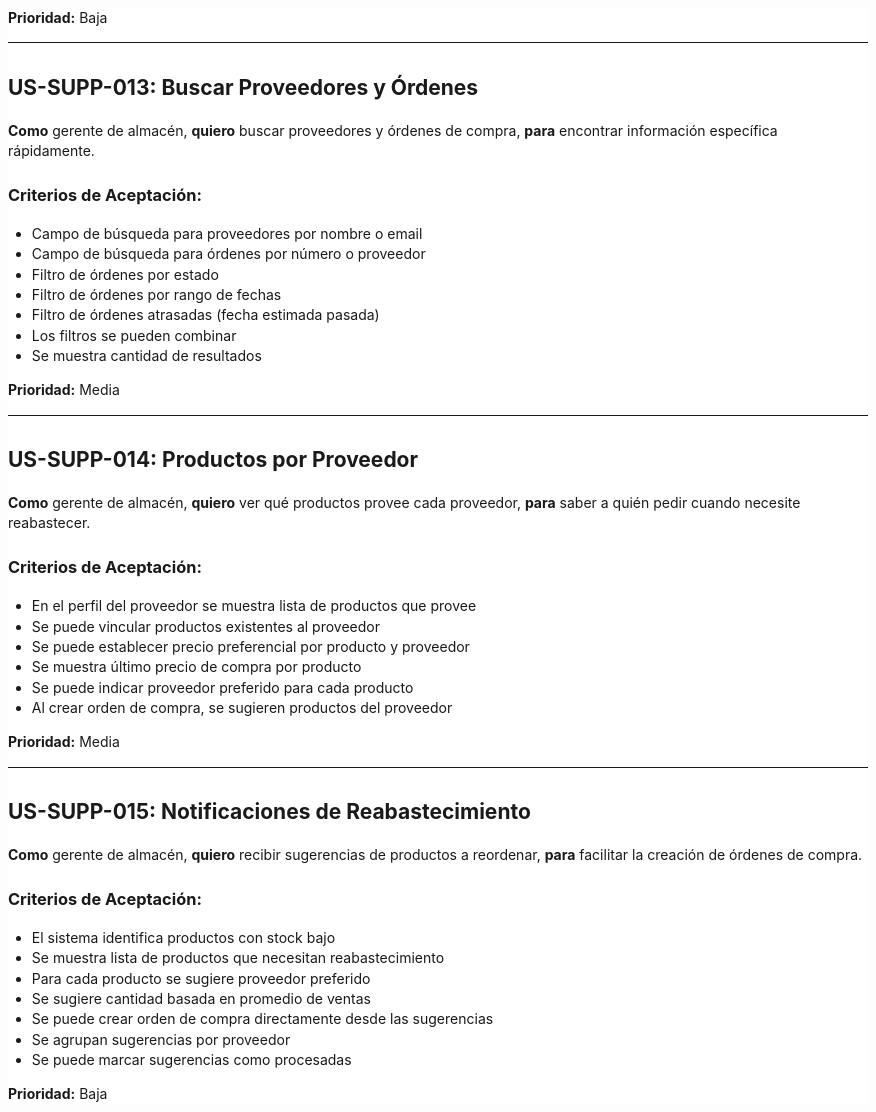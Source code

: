 **Prioridad:** Baja

---

## US-SUPP-013: Buscar Proveedores y Órdenes
**Como** gerente de almacén,
**quiero** buscar proveedores y órdenes de compra,
**para** encontrar información específica rápidamente.

### Criterios de Aceptación:
- Campo de búsqueda para proveedores por nombre o email
- Campo de búsqueda para órdenes por número o proveedor
- Filtro de órdenes por estado
- Filtro de órdenes por rango de fechas
- Filtro de órdenes atrasadas (fecha estimada pasada)
- Los filtros se pueden combinar
- Se muestra cantidad de resultados

**Prioridad:** Media

---

## US-SUPP-014: Productos por Proveedor
**Como** gerente de almacén,
**quiero** ver qué productos provee cada proveedor,
**para** saber a quién pedir cuando necesite reabastecer.

### Criterios de Aceptación:
- En el perfil del proveedor se muestra lista de productos que provee
- Se puede vincular productos existentes al proveedor
- Se puede establecer precio preferencial por producto y proveedor
- Se muestra último precio de compra por producto
- Se puede indicar proveedor preferido para cada producto
- Al crear orden de compra, se sugieren productos del proveedor

**Prioridad:** Media

---

## US-SUPP-015: Notificaciones de Reabastecimiento
**Como** gerente de almacén,
**quiero** recibir sugerencias de productos a reordenar,
**para** facilitar la creación de órdenes de compra.

### Criterios de Aceptación:
- El sistema identifica productos con stock bajo
- Se muestra lista de productos que necesitan reabastecimiento
- Para cada producto se sugiere proveedor preferido
- Se sugiere cantidad basada en promedio de ventas
- Se puede crear orden de compra directamente desde las sugerencias
- Se agrupan sugerencias por proveedor
- Se puede marcar sugerencias como procesadas

**Prioridad:** Baja
